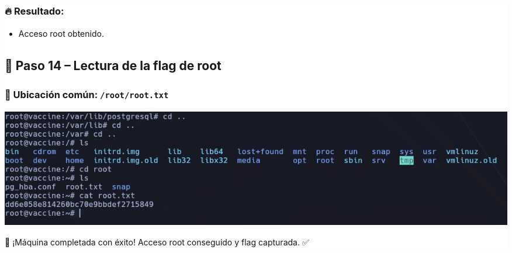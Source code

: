 ### 🔥 Resultado:

- Acceso root obtenido.


## 🏁 Paso 14 – Lectura de la flag de root

### 📁 Ubicación común: `/root/root.txt`

![](../img/cfb211fcbc974587f7a733ffdc3ad02f.png)

🎉 ¡Máquina completada con éxito! Acceso root conseguido y flag capturada. ✅

